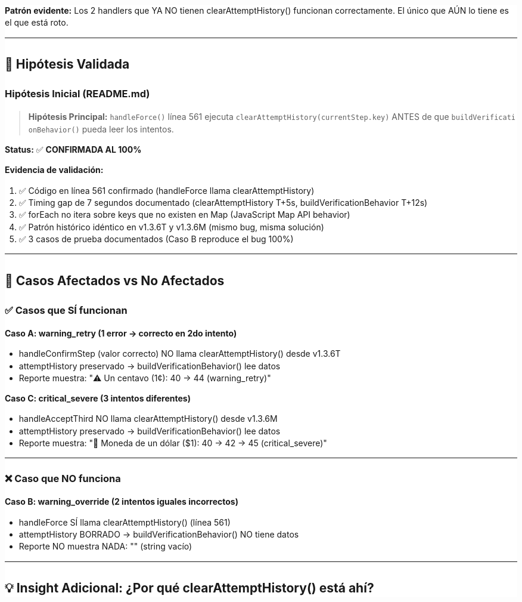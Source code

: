 **Patrón evidente:** Los 2 handlers que YA NO tienen clearAttemptHistory() funcionan correctamente. El único que AÚN lo tiene es el que está roto.

---

## 🔬 Hipótesis Validada

### Hipótesis Inicial (README.md)

> **Hipótesis Principal:**
> `handleForce()` línea 561 ejecuta `clearAttemptHistory(currentStep.key)` ANTES de que `buildVerificationBehavior()` pueda leer los intentos.

**Status:** ✅ **CONFIRMADA AL 100%**

**Evidencia de validación:**
1. ✅ Código en línea 561 confirmado (handleForce llama clearAttemptHistory)
2. ✅ Timing gap de 7 segundos documentado (clearAttemptHistory T+5s, buildVerificationBehavior T+12s)
3. ✅ forEach no itera sobre keys que no existen en Map (JavaScript Map API behavior)
4. ✅ Patrón histórico idéntico en v1.3.6T y v1.3.6M (mismo bug, misma solución)
5. ✅ 3 casos de prueba documentados (Caso B reproduce el bug 100%)

---

## 🚨 Casos Afectados vs No Afectados

### ✅ Casos que SÍ funcionan

**Caso A: warning_retry (1 error → correcto en 2do intento)**
- handleConfirmStep (valor correcto) NO llama clearAttemptHistory() desde v1.3.6T
- attemptHistory preservado → buildVerificationBehavior() lee datos
- Reporte muestra: "⚠️ Un centavo (1¢): 40 → 44 (warning_retry)"

**Caso C: critical_severe (3 intentos diferentes)**
- handleAcceptThird NO llama clearAttemptHistory() desde v1.3.6M
- attemptHistory preservado → buildVerificationBehavior() lee datos
- Reporte muestra: "🔴 Moneda de un dólar ($1): 40 → 42 → 45 (critical_severe)"

---

### ❌ Caso que NO funciona

**Caso B: warning_override (2 intentos iguales incorrectos)**
- handleForce SÍ llama clearAttemptHistory() (línea 561)
- attemptHistory BORRADO → buildVerificationBehavior() NO tiene datos
- Reporte NO muestra NADA: "" (string vacío)

---

## 💡 Insight Adicional: ¿Por qué clearAttemptHistory() está ahí?
